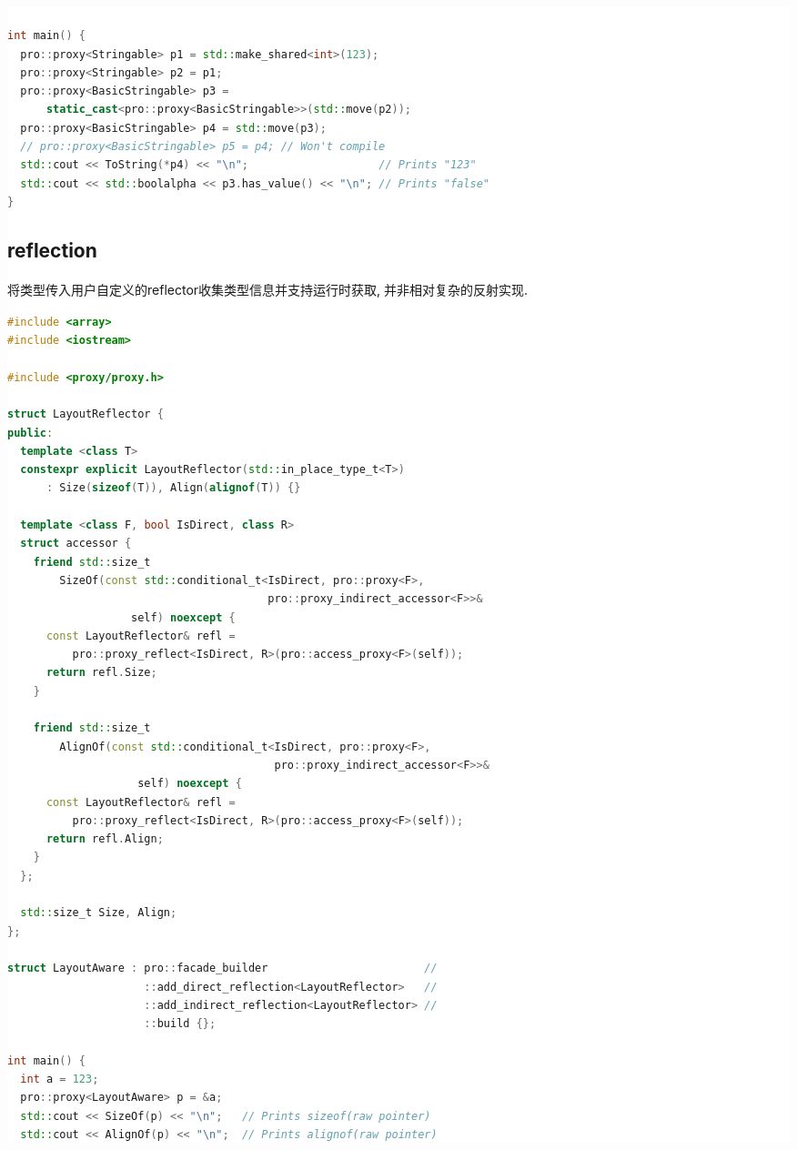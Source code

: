 ```c++

int main() {
  pro::proxy<Stringable> p1 = std::make_shared<int>(123);
  pro::proxy<Stringable> p2 = p1;
  pro::proxy<BasicStringable> p3 =
      static_cast<pro::proxy<BasicStringable>>(std::move(p2));
  pro::proxy<BasicStringable> p4 = std::move(p3);
  // pro::proxy<BasicStringable> p5 = p4; // Won't compile
  std::cout << ToString(*p4) << "\n";                    // Prints "123"
  std::cout << std::boolalpha << p3.has_value() << "\n"; // Prints "false"
}
```

## reflection

将类型传入用户自定义的reflector收集类型信息并支持运行时获取, 并非相对复杂的反射实现.

```c++
#include <array>
#include <iostream>

#include <proxy/proxy.h>

struct LayoutReflector {
public:
  template <class T>
  constexpr explicit LayoutReflector(std::in_place_type_t<T>)
      : Size(sizeof(T)), Align(alignof(T)) {}

  template <class F, bool IsDirect, class R>
  struct accessor {
    friend std::size_t
        SizeOf(const std::conditional_t<IsDirect, pro::proxy<F>,
                                        pro::proxy_indirect_accessor<F>>&
                   self) noexcept {
      const LayoutReflector& refl =
          pro::proxy_reflect<IsDirect, R>(pro::access_proxy<F>(self));
      return refl.Size;
    }

    friend std::size_t
        AlignOf(const std::conditional_t<IsDirect, pro::proxy<F>,
                                         pro::proxy_indirect_accessor<F>>&
                    self) noexcept {
      const LayoutReflector& refl =
          pro::proxy_reflect<IsDirect, R>(pro::access_proxy<F>(self));
      return refl.Align;
    }
  };

  std::size_t Size, Align;
};

struct LayoutAware : pro::facade_builder                        //
                     ::add_direct_reflection<LayoutReflector>   //
                     ::add_indirect_reflection<LayoutReflector> //
                     ::build {};

int main() {
  int a = 123;
  pro::proxy<LayoutAware> p = &a;
  std::cout << SizeOf(p) << "\n";   // Prints sizeof(raw pointer)
  std::cout << AlignOf(p) << "\n";  // Prints alignof(raw pointer)
```